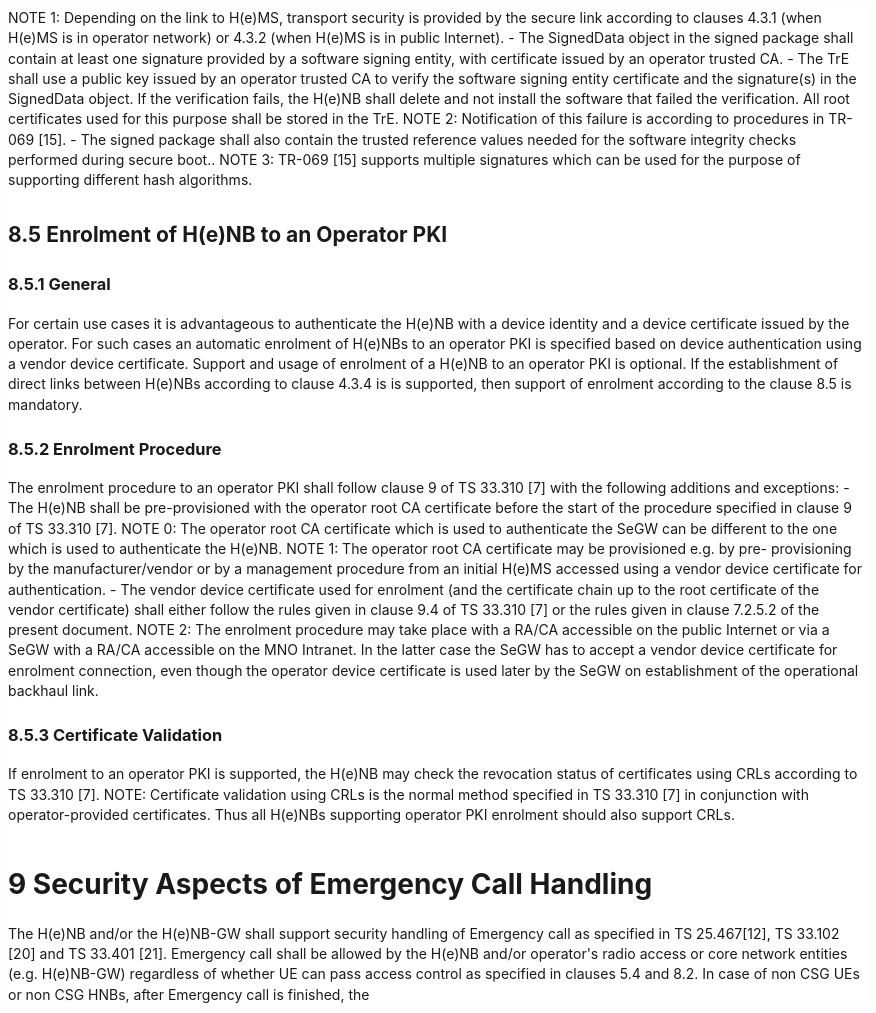 NOTE 1: Depending on the link to H(e)MS, transport security is provided by the
secure link according to clauses 4.3.1 (when H(e)MS is in operator network) or
4.3.2 (when H(e)MS is in public Internet).
\- The SignedData object in the signed package shall contain at least one
signature provided by a software signing entity, with certificate issued by an
operator trusted CA.
\- The TrE shall use a public key issued by an operator trusted CA to verify
the software signing entity certificate and the signature(s) in the SignedData
object. If the verification fails, the H(e)NB shall delete and not install the
software that failed the verification. All root certificates used for this
purpose shall be stored in the TrE.
NOTE 2: Notification of this failure is according to procedures in TR-069
[15].
\- The signed package shall also contain the trusted reference values needed
for the software integrity checks performed during secure boot..
NOTE 3: TR-069 [15] supports multiple signatures which can be used for the
purpose of supporting different hash algorithms.
## 8.5 Enrolment of H(e)NB to an Operator PKI
### 8.5.1 General
For certain use cases it is advantageous to authenticate the H(e)NB with a
device identity and a device certificate issued by the operator. For such
cases an automatic enrolment of H(e)NBs to an operator PKI is specified based
on device authentication using a vendor device certificate.
Support and usage of enrolment of a H(e)NB to an operator PKI is optional.
If the establishment of direct links between H(e)NBs according to clause 4.3.4
is is supported, then support of enrolment according to the clause 8.5 is
mandatory.
### 8.5.2 Enrolment Procedure
The enrolment procedure to an operator PKI shall follow clause 9 of TS 33.310
[7] with the following additions and exceptions:
\- The H(e)NB shall be pre-provisioned with the operator root CA certificate
before the start of the procedure specified in clause 9 of TS 33.310 [7].
NOTE 0: The operator root CA certificate which is used to authenticate the
SeGW can be different to the one which is used to authenticate the H(e)NB.
NOTE 1: The operator root CA certificate may be provisioned e.g. by pre-
provisioning by the manufacturer/vendor or by a management procedure from an
initial H(e)MS accessed using a vendor device certificate for authentication.
\- The vendor device certificate used for enrolment (and the certificate chain
up to the root certificate of the vendor certificate) shall either follow the
rules given in clause 9.4 of TS 33.310 [7] or the rules given in clause
7.2.5.2 of the present document.
NOTE 2: The enrolment procedure may take place with a RA/CA accessible on the
public Internet or via a SeGW with a RA/CA accessible on the MNO Intranet. In
the latter case the SeGW has to accept a vendor device certificate for
enrolment connection, even though the operator device certificate is used
later by the SeGW on establishment of the operational backhaul link.
### 8.5.3 Certificate Validation
If enrolment to an operator PKI is supported, the H(e)NB may check the
revocation status of certificates using CRLs according to TS 33.310 [7].
NOTE: Certificate validation using CRLs is the normal method specified in TS
33.310 [7] in conjunction with operator-provided certificates. Thus all
H(e)NBs supporting operator PKI enrolment should also support CRLs.
# 9 Security Aspects of Emergency Call Handling
The H(e)NB and/or the H(e)NB-GW shall support security handling of Emergency
call as specified in TS 25.467[12], TS 33.102 [20] and TS 33.401 [21].
Emergency call shall be allowed by the H(e)NB and/or operator's radio access
or core network entities (e.g. H(e)NB-GW) regardless of whether UE can pass
access control as specified in clauses 5.4 and 8.2.
In case of non CSG UEs or non CSG HNBs, after Emergency call is finished, the